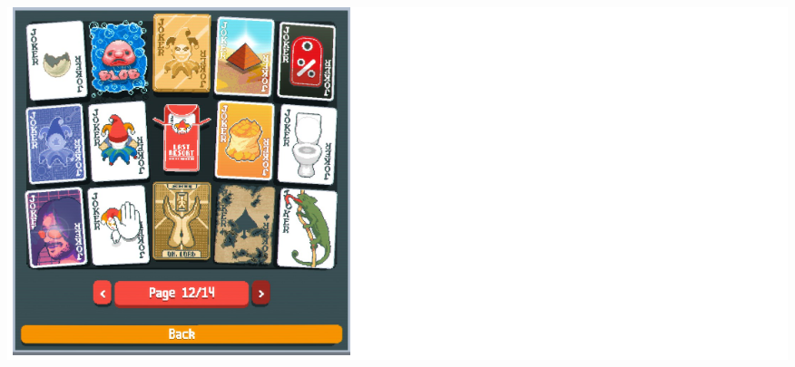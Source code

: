 <img src="https://github.com/ohpahn/opandoras-box/blob/main/new-jokers-screenshots/jokers-2.png" alt="jokers 2" width="384" height="384">
